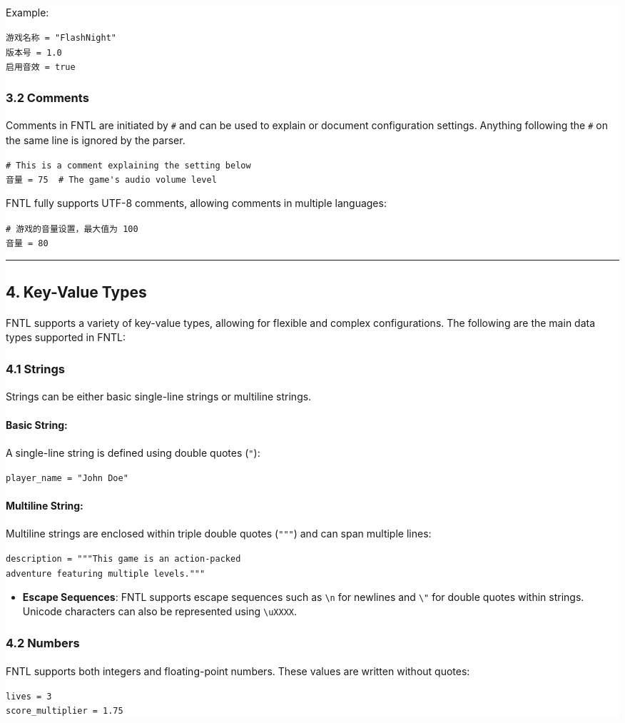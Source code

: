 Example:
```fntl
游戏名称 = "FlashNight"
版本号 = 1.0
启用音效 = true
```

### 3.2 Comments

Comments in FNTL are initiated by `#` and can be used to explain or document configuration settings. Anything following the `#` on the same line is ignored by the parser.

```fntl
# This is a comment explaining the setting below
音量 = 75  # The game's audio volume level
```

FNTL fully supports UTF-8 comments, allowing comments in multiple languages:
```fntl
# 游戏的音量设置，最大值为 100
音量 = 80
```

---

## 4. Key-Value Types

FNTL supports a variety of key-value types, allowing for flexible and complex configurations. The following are the main data types supported in FNTL:

### 4.1 Strings

Strings can be either basic single-line strings or multiline strings.

#### Basic String:
A single-line string is defined using double quotes (`"`):
```fntl
player_name = "John Doe"
```

#### Multiline String:
Multiline strings are enclosed within triple double quotes (`"""`) and can span multiple lines:
```fntl
description = """This game is an action-packed
adventure featuring multiple levels."""
```

- **Escape Sequences**: FNTL supports escape sequences such as `\n` for newlines and `\"` for double quotes within strings. Unicode characters can also be represented using `\uXXXX`.

### 4.2 Numbers

FNTL supports both integers and floating-point numbers. These values are written without quotes:

```fntl
lives = 3
score_multiplier = 1.75
```
